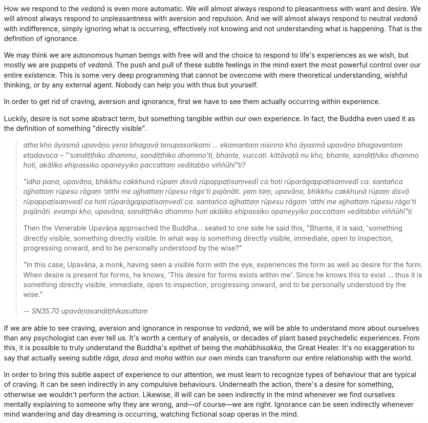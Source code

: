 How we respond to the *vedanā* is even more automatic. We will almost always respond to pleasantness with want and desire. We will almost always respond to unpleasantness with aversion and repulsion. And we will almost always respond to neutral *vedanā* with indifference, simply ignoring what is occurring, effectively not knowing and not understanding what is happening. That is the definition of ignorance.

We may think we are autonomous human beings with free will and the choice to respond to life's experiences as we wish, but mostly we are puppets of *vedanā*. The push and pull of these subtle feelings in the mind exert the most powerful control over our entire existence. This is some very deep programming that cannot be overcome with mere theoretical understanding, wishful thinking, or by any external agent. Nobody can help you with thus but yourself. 

In order to get rid of craving, aversion and ignorance, first we have to see them actually occurring within experience.

Luckily, desire is not some abstract term, but something tangible within our own experience. In fact, the Buddha even used it as the definition of something "directly visible".

> *atha kho āyasmā upavāṇo yena bhagavā tenupasaṅkami … ekamantaṃ nisinno kho āyasmā upavāṇo bhagavantaṃ etadavoca – "‘sandiṭṭhiko dhammo, sandiṭṭhiko dhammo’ti, bhante, vuccati. kittāvatā nu kho, bhante, sandiṭṭhiko dhammo hoti, akāliko ehipassiko opaneyyiko paccattaṃ veditabbo viññūhī"ti?*
> 
> *"idha pana, upavāṇa, bhikkhu cakkhunā rūpaṃ disvā rūpappaṭisaṃvedī ca hoti rūparāgappaṭisaṃvedī ca. santañca ajjhattaṃ rūpesu rāgaṃ ‘atthi me ajjhattaṃ rūpesu rāgo’ti pajānāti. yaṃ taṃ, upavāṇa, bhikkhu cakkhunā rūpaṃ disvā rūpappaṭisaṃvedī ca hoti rūparāgappaṭisaṃvedī ca. santañca ajjhattaṃ rūpesu rāgaṃ ‘atthi me ajjhattaṃ rūpesu rāgo’ti pajānāti. evampi kho, upavāṇa, sandiṭṭhiko dhammo hoti akāliko ehipassiko opaneyyiko paccattaṃ veditabbo viññūhī"ti*
> 
> Then the Venerable Upavāṇa approached the Buddha… seated to one side he said this, "Bhante, it is said, 'something directly visible, something directly visible. In what way is something directly visible, immediate, open to inspection, progressing onward, and to be personally understood by the wise?"
> 
> "In this case, Upavāṇa, a monk, having seen a visible form with the eye, experiences the form as well as desire for the form. When desire is present for forms, he knows, 'This desire for forms exists within me'. Since he knows this to exist … thus it is something directly visible, immediate, open to inspection, progressing onward, and to be personally understood by the wise."
> 
> -- *SN35.70 upavāṇasandiṭṭhikasuttaṃ*

If we are able to see craving, aversion and ignorance in response to *vedanā*, we will be able to understand more about ourselves than any psychologist can ever tell us. It's worth a century of analysis, or decades of plant based psychedelic experiences. From this, it is possible to truly understand the Buddha's epithet of being the *mahābhisakka*, the Great Healer. It's no exaggeration to say that actually seeing subtle *rāga*, *dosa* and *moha* within our own minds can transform our entire relationship with the world.

In order to bring this subtle aspect of experience to our attention, we must learn to recognize types of behaviour that are typical of craving. It can be seen indirectly in any compulsive behaviours. Underneath the action, there's a desire for something, otherwise we wouldn't perform the action. Likewise, ill will can be seen indirectly in the mind whenever we find ourselves mentally explaining to someone why they are wrong, and—of course—we are right. Ignorance can be seen indirectly whenever mind wandering and day dreaming is occurring, watching fictional soap operas in the mind.
